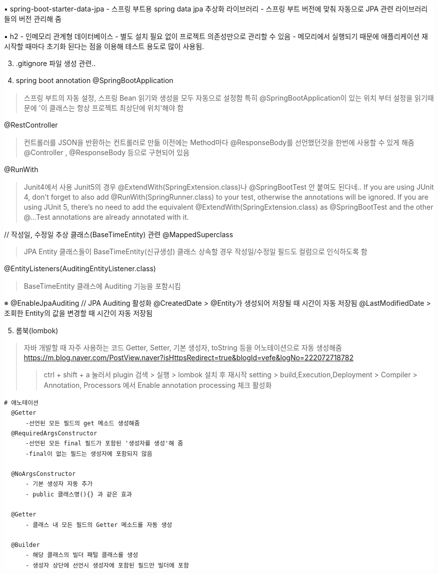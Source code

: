 ▪ spring-boot-starter-data-jpa
    - 스프링 부트용 spring data jpa 추상화 라이브러리 
    - 스프링 부트 버전에 맞춰 자동으로 JPA 관련 라이브러리들의 버전 관리해 줌 

▪ h2 
    - 인메모리 관계형 데이터베이스 
    - 별도 설치 필요 없이 프로젝트 의존성만으로 관리할 수 있음 
    - 메모리에서 실행되기 때문에 애플리케이션 재시작할 때마다 초기화 된다는 점을 이용해 테스트 용도로 많이 사용됨. 


3. .gitignore 파일 생성 관련.. 


4. spring boot annotation 
@SpringBootApplication 
 > 스프링 부트의 자동 설정, 스프링 Bean 읽기와 생성을 모두 자동으로 설정함 
 > 특히 @SpringBootApplication이 있는 위치 부터 설정을 읽기때문에 '이 클래스는 항상 프로젝트 최상단에 위치'해야 함  

@RestController 
 > 컨트롤러를 JSON을 반환하는 컨트롤러로 만듦
 > 이전에는 Method마다 @ResponseBody를 선언했던것을 한번에 사용할 수 있게 해줌 
 > @Controller , @ResponseBody 등으로 구현되어 있음

@RunWith
 > Junit4에서 사용 
 > Junit5의 경우  @ExtendWith(SpringExtension.class)나 @SpringBootTest 안 붙여도 된다네..
 > If you are using JUnit 4, don’t forget to also add @RunWith(SpringRunner.class) to your test, otherwise the annotations will be ignored. If you are using JUnit 5, there’s no need to add the equivalent @ExtendWith(SpringExtension.class) as @SpringBootTest and the other @…Test annotations are already annotated with it.

// 작성일, 수정일 추상 클래스(BaseTimeEntity) 관련
@MappedSuperclass 
 > JPA Entity 클래스들이 BaseTimeEntity(신규생성) 클래스 상속할 경우 작성일/수정일 필드도 컬럼으로 인식하도록 함 

@EntityListeners(AuditingEntityListener.class)
 > BaseTimeEntity 클래스에 Auditing 기능을 포함시킴 
 
※ @EnableJpaAuditing // JPA Auditing 활성화 
    @CreatedDate
    > @Entity가 생성되어 저장될 때 시간이 자동 저장됨
    @LastModifiedDate 
    > 조회한 Entity의 값을 변경할 때 시간이 자동 저장됨 
    


5. 롬북(lombok)
  > 자바 개발할 때 자주 사용하는 코드 Getter, Setter, 기본 생성자, toString 등을 어노테이션으로 자동 생성해줌  
  > https://m.blog.naver.com/PostView.naver?isHttpsRedirect=true&blogId=vefe&logNo=222072718782
  >> ctrl + shift + a 눌러서 plugin 검색 > 실행 > lombok 설치 후 재시작 
  >> setting > build,Execution,Deployment > Compiler > Annotation, Processors 에서 Enable annotation processing 체크 활성화 
  ```
  # 애노테이션 
    @Getter 
        -선언된 모든 필드의 get 메소드 생성해줌 
    @RequiredArgsConstructor 
        -선언된 모든 final 필드가 포함된 '생성자를 생성'해 줌
        -final이 없는 필드는 생성자에 포함되지 않음 

    @NoArgsConstructor 
        - 기본 생성자 자동 추가 
        - public 클래스명(){} 과 같은 효과 

    @Getter 
        - 클래스 내 모든 필드의 Getter 메소드를 자동 생성 

    @Builder 
        - 해당 클래스의 빌더 패털 클래스를 생성 
        - 생성자 상단에 선언시 생성자에 포함된 필드만 빌더에 포함 
  ```